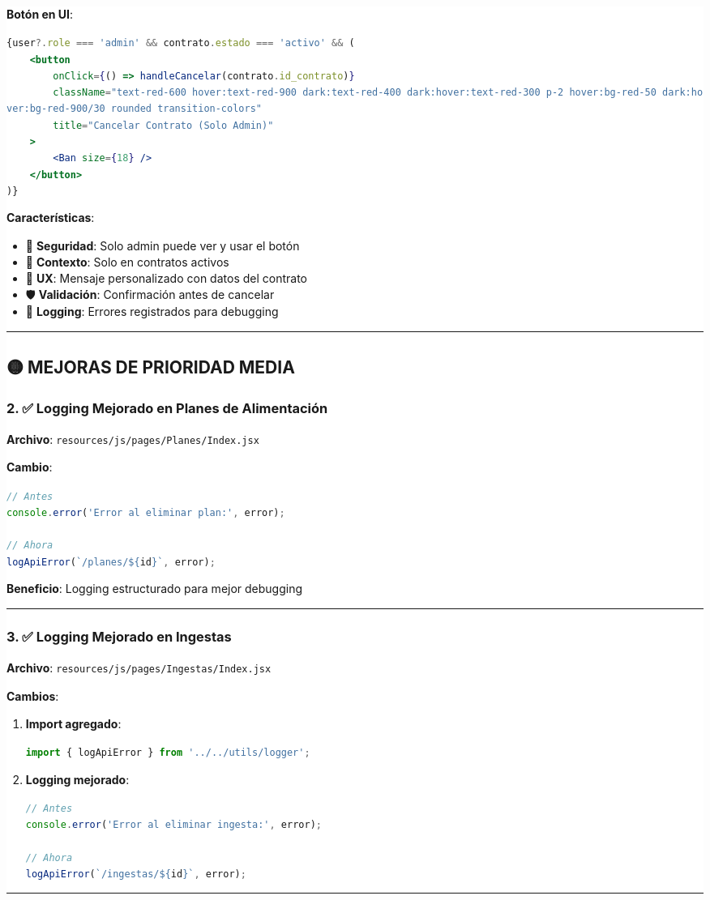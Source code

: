 **Botón en UI**:
```jsx
{user?.role === 'admin' && contrato.estado === 'activo' && (
    <button
        onClick={() => handleCancelar(contrato.id_contrato)}
        className="text-red-600 hover:text-red-900 dark:text-red-400 dark:hover:text-red-300 p-2 hover:bg-red-50 dark:hover:bg-red-900/30 rounded transition-colors"
        title="Cancelar Contrato (Solo Admin)"
    >
        <Ban size={18} />
    </button>
)}
```

**Características**:
- 🔐 **Seguridad**: Solo admin puede ver y usar el botón
- 🎯 **Contexto**: Solo en contratos activos
- 💬 **UX**: Mensaje personalizado con datos del contrato
- 🛡️ **Validación**: Confirmación antes de cancelar
- 📝 **Logging**: Errores registrados para debugging

---

## 🟡 MEJORAS DE PRIORIDAD MEDIA

### 2. ✅ Logging Mejorado en Planes de Alimentación

**Archivo**: `resources/js/pages/Planes/Index.jsx`

**Cambio**:
```javascript
// Antes
console.error('Error al eliminar plan:', error);

// Ahora
logApiError(`/planes/${id}`, error);
```

**Beneficio**: Logging estructurado para mejor debugging

---

### 3. ✅ Logging Mejorado en Ingestas

**Archivo**: `resources/js/pages/Ingestas/Index.jsx`

**Cambios**:
1. **Import agregado**:
   ```javascript
   import { logApiError } from '../../utils/logger';
   ```

2. **Logging mejorado**:
   ```javascript
   // Antes
   console.error('Error al eliminar ingesta:', error);
   
   // Ahora
   logApiError(`/ingestas/${id}`, error);
   ```

---